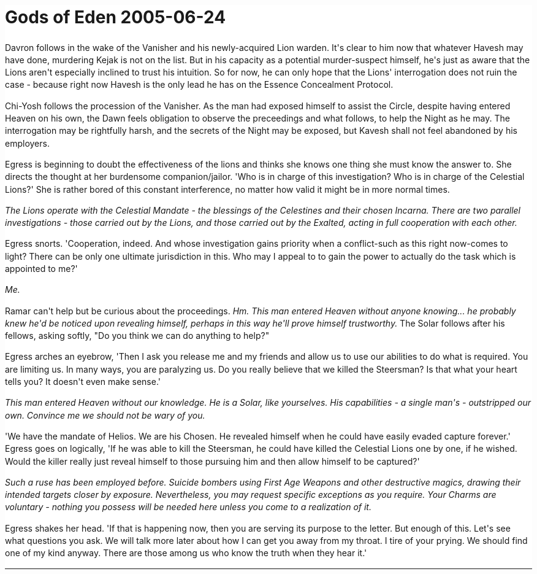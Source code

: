 


# Gods of Eden 2005-06-24

Davron follows in the wake of the Vanisher and his newly-acquired Lion warden. It's clear to him now that whatever Havesh may have done, murdering Kejak is not on the list. But in his capacity as a potential murder-suspect himself, he's just as aware that the Lions aren't especially inclined to trust his intuition. So for now, he can only hope that the Lions' interrogation does not ruin the case - because right now Havesh is the only lead he has on the Essence Concealment Protocol.

Chi-Yosh follows the procession of the Vanisher. As the man had exposed himself to assist the Circle, despite having entered Heaven on his own, the Dawn feels obligation to observe the preceedings and what follows, to help the Night as he may. The interrogation may be rightfully harsh, and the secrets of the Night may be exposed, but Kavesh shall not feel abandoned by his employers.

Egress is beginning to doubt the effectiveness of the lions and thinks she knows one thing she must know the answer to. She directs the thought at her burdensome companion/jailor. 'Who is in charge of this investigation? Who is in charge of the Celestial Lions?' She is rather bored of this constant interference, no matter how valid it might be in more normal times.

_The Lions operate with the Celestial Mandate - the blessings of the Celestines and their chosen Incarna. There are two parallel investigations - those carried out by the Lions, and those carried out by the Exalted, acting in full cooperation with each other._

Egress snorts. 'Cooperation, indeed. And whose investigation gains priority when a conflict-such as this right now-comes to light? There can be only one ultimate jurisdiction in this. Who may I appeal to to gain the power to actually do the task which is appointed to me?'

_Me._

Ramar can't help but be curious about the proceedings. _Hm. This man entered Heaven without anyone knowing... he probably knew he'd be noticed upon revealing himself, perhaps in this way he'll prove himself trustworthy._ The Solar follows after his fellows, asking softly, "Do you think we can do anything to help?"

Egress arches an eyebrow, 'Then I ask you release me and my friends and allow us to use our abilities to do what is required. You are limiting us. In many ways, you are paralyzing us. Do you really believe that we killed the Steersman? Is that what your heart tells you? It doesn't even make sense.'

_This man entered Heaven without our knowledge. He is a Solar, like yourselves. His capabilities - a single man's - outstripped our own. Convince me we should not be wary of you._

'We have the mandate of Helios. We are his Chosen. He revealed himself when he could have easily evaded capture forever.' Egress goes on logically, 'If he was able to kill the Steersman, he could have killed the Celestial Lions one by one, if he wished. Would the killer really just reveal himself to those pursuing him and then allow himself to be captured?'

_Such a ruse has been employed before. Suicide bombers using First Age Weapons and other destructive magics, drawing their intended targets closer by exposure. Nevertheless, you may request specific exceptions as you require. Your Charms are voluntary - nothing you possess will be needed here unless you come to a realization of it._

Egress shakes her head. 'If that is happening now, then you are serving its purpose to the letter. But enough of this. Let's see what questions you ask. We will talk more later about how I can get you away from my throat. I tire of your prying. We should find one of my kind anyway. There are those among us who know the truth when they hear it.'

---